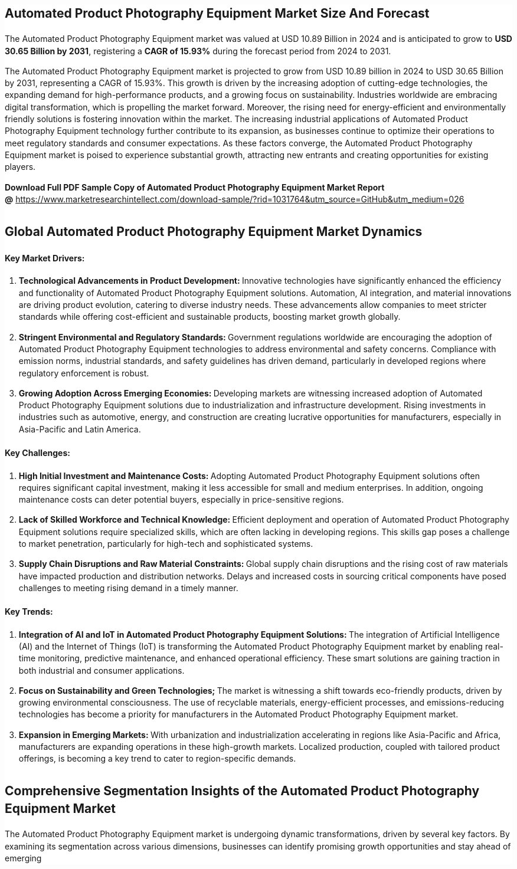 <h2>Automated Product Photography Equipment Market Size And Forecast</h2><p>The Automated Product Photography Equipment market was valued at USD 10.89 Billion in 2024 and is anticipated to grow to <strong>USD 30.65 Billion by 2031</strong>, registering a <strong>CAGR of 15.93%</strong> during the forecast period from 2024 to 2031.</p><p>The Automated Product Photography Equipment market is projected to grow from USD 10.89 billion in 2024 to USD 30.65 Billion by 2031, representing a CAGR of 15.93%. This growth is driven by the increasing adoption of cutting-edge technologies, the expanding demand for high-performance products, and a growing focus on sustainability. Industries worldwide are embracing digital transformation, which is propelling the market forward. Moreover, the rising need for energy-efficient and environmentally friendly solutions is fostering innovation within the market. The increasing industrial applications of Automated Product Photography Equipment technology further contribute to its expansion, as businesses continue to optimize their operations to meet regulatory standards and consumer expectations. As these factors converge, the Automated Product Photography Equipment market is poised to experience substantial growth, attracting new entrants and creating opportunities for existing players.</p><p><strong>Download Full PDF Sample Copy of Automated Product Photography Equipment Market Report @</strong>&nbsp;<a href="https://www.marketresearchintellect.com/download-sample/?rid=1031764&amp;utm_source=GitHub&amp;utm_medium=026">https://www.marketresearchintellect.com/download-sample/?rid=1031764&amp;utm_source=GitHub&amp;utm_medium=026</a></p><h2>Global Automated Product Photography Equipment Market Dynamics</h2><h4><strong>Key Market Drivers:</strong></h4><ol><li><p><strong>Technological Advancements in Product Development:&nbsp;</strong>Innovative technologies have significantly enhanced the efficiency and functionality of Automated Product Photography Equipment solutions. Automation, AI integration, and material innovations are driving product evolution, catering to diverse industry needs. These advancements allow companies to meet stricter standards while offering cost-efficient and sustainable products, boosting market growth globally.</p></li><li><p><strong>Stringent Environmental and Regulatory Standards:&nbsp;</strong>Government regulations worldwide are encouraging the adoption of Automated Product Photography Equipment technologies to address environmental and safety concerns. Compliance with emission norms, industrial standards, and safety guidelines has driven demand, particularly in developed regions where regulatory enforcement is robust.</p></li><li><p><strong>Growing Adoption Across Emerging Economies:&nbsp;</strong>Developing markets are witnessing increased adoption of Automated Product Photography Equipment solutions due to industrialization and infrastructure development. Rising investments in industries such as automotive, energy, and construction are creating lucrative opportunities for manufacturers, especially in Asia-Pacific and Latin America.</p></li></ol><h4><strong>Key Challenges:</strong></h4><ol><li><p><strong>High Initial Investment and Maintenance Costs:&nbsp;</strong>Adopting Automated Product Photography Equipment solutions often requires significant capital investment, making it less accessible for small and medium enterprises. In addition, ongoing maintenance costs can deter potential buyers, especially in price-sensitive regions.</p></li><li><p><strong>Lack of Skilled Workforce and Technical Knowledge:&nbsp;</strong>Efficient deployment and operation of Automated Product Photography Equipment solutions require specialized skills, which are often lacking in developing regions. This skills gap poses a challenge to market penetration, particularly for high-tech and sophisticated systems.</p></li><li><p><strong>Supply Chain Disruptions and Raw Material Constraints:&nbsp;</strong>Global supply chain disruptions and the rising cost of raw materials have impacted production and distribution networks. Delays and increased costs in sourcing critical components have posed challenges to meeting rising demand in a timely manner.</p></li></ol><h4><strong>Key Trends:</strong></h4><ol><li><p><strong>Integration of AI and IoT in Automated Product Photography Equipment Solutions:&nbsp;</strong>The integration of Artificial Intelligence (AI) and the Internet of Things (IoT) is transforming the Automated Product Photography Equipment market by enabling real-time monitoring, predictive maintenance, and enhanced operational efficiency. These smart solutions are gaining traction in both industrial and consumer applications.</p></li><li><p><strong>Focus on Sustainability and Green Technologies;&nbsp;</strong>The market is witnessing a shift towards eco-friendly products, driven by growing environmental consciousness. The use of recyclable materials, energy-efficient processes, and emissions-reducing technologies has become a priority for manufacturers in the Automated Product Photography Equipment market.</p></li><li><p><strong>Expansion in Emerging Markets:&nbsp;</strong>With urbanization and industrialization accelerating in regions like Asia-Pacific and Africa, manufacturers are expanding operations in these high-growth markets. Localized production, coupled with tailored product offerings, is becoming a key trend to cater to region-specific demands.</p></li></ol><div class="article-main__content" data-test-id="publishing-text-block"><h2>Comprehensive Segmentation Insights of the Automated Product Photography Equipment Market</h2><p>The Automated Product Photography Equipment market is undergoing dynamic transformations, driven by several key factors. By examining its segmentation across various dimensions, businesses can identify promising growth opportunities and stay ahead of emerging